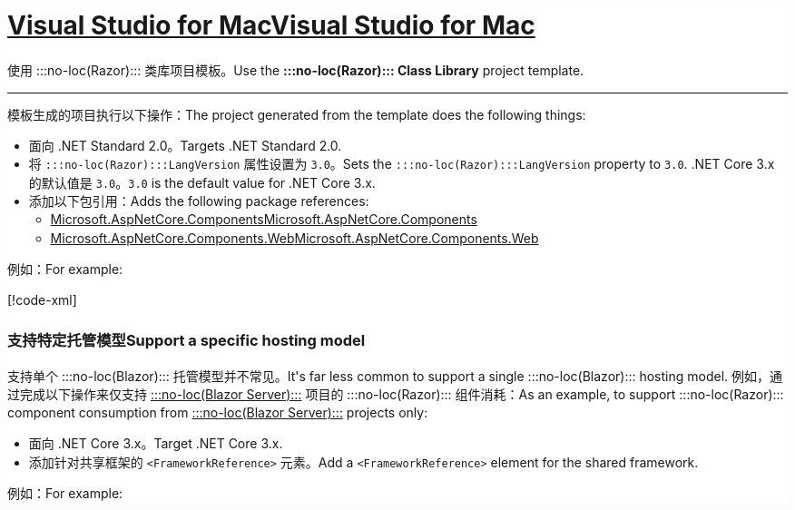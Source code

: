 # <a name="visual-studio-for-mac"></a>[<span data-ttu-id="292a3-134">Visual Studio for Mac</span><span class="sxs-lookup"><span data-stu-id="292a3-134">Visual Studio for Mac</span></span>](#tab/visual-studio-mac)

<span data-ttu-id="292a3-135">使用 :::no-loc(Razor)::: 类库项目模板。</span><span class="sxs-lookup"><span data-stu-id="292a3-135">Use the **:::no-loc(Razor)::: Class Library** project template.</span></span>

---

<span data-ttu-id="292a3-136">模板生成的项目执行以下操作：</span><span class="sxs-lookup"><span data-stu-id="292a3-136">The project generated from the template does the following things:</span></span>

* <span data-ttu-id="292a3-137">面向 .NET Standard 2.0。</span><span class="sxs-lookup"><span data-stu-id="292a3-137">Targets .NET Standard 2.0.</span></span>
* <span data-ttu-id="292a3-138">将 `:::no-loc(Razor):::LangVersion` 属性设置为 `3.0`。</span><span class="sxs-lookup"><span data-stu-id="292a3-138">Sets the `:::no-loc(Razor):::LangVersion` property to `3.0`.</span></span> <span data-ttu-id="292a3-139">.NET Core 3.x 的默认值是 `3.0`。</span><span class="sxs-lookup"><span data-stu-id="292a3-139">`3.0` is the default value for .NET Core 3.x.</span></span>
* <span data-ttu-id="292a3-140">添加以下包引用：</span><span class="sxs-lookup"><span data-stu-id="292a3-140">Adds the following package references:</span></span>
  * [<span data-ttu-id="292a3-141">Microsoft.AspNetCore.Components</span><span class="sxs-lookup"><span data-stu-id="292a3-141">Microsoft.AspNetCore.Components</span></span>](https://www.nuget.org/packages/Microsoft.AspNetCore.Components)
  * [<span data-ttu-id="292a3-142">Microsoft.AspNetCore.Components.Web</span><span class="sxs-lookup"><span data-stu-id="292a3-142">Microsoft.AspNetCore.Components.Web</span></span>](https://www.nuget.org/packages/Microsoft.AspNetCore.Components.Web)

<span data-ttu-id="292a3-143">例如：</span><span class="sxs-lookup"><span data-stu-id="292a3-143">For example:</span></span>

[!code-xml[](target-aspnetcore/samples/single-tfm/netstandard2.0-razor-components-library.csproj)]

### <a name="support-a-specific-hosting-model"></a><span data-ttu-id="292a3-144">支持特定托管模型</span><span class="sxs-lookup"><span data-stu-id="292a3-144">Support a specific hosting model</span></span>

<span data-ttu-id="292a3-145">支持单个 :::no-loc(Blazor)::: 托管模型并不常见。</span><span class="sxs-lookup"><span data-stu-id="292a3-145">It's far less common to support a single :::no-loc(Blazor)::: hosting model.</span></span> <span data-ttu-id="292a3-146">例如，通过完成以下操作来仅支持 [:::no-loc(Blazor Server):::](xref:blazor/hosting-models#blazor-server) 项目的 :::no-loc(Razor)::: 组件消耗：</span><span class="sxs-lookup"><span data-stu-id="292a3-146">As an example, to support :::no-loc(Razor)::: component consumption from [:::no-loc(Blazor Server):::](xref:blazor/hosting-models#blazor-server) projects only:</span></span>

* <span data-ttu-id="292a3-147">面向 .NET Core 3.x。</span><span class="sxs-lookup"><span data-stu-id="292a3-147">Target .NET Core 3.x.</span></span>
* <span data-ttu-id="292a3-148">添加针对共享框架的 `<FrameworkReference>` 元素。</span><span class="sxs-lookup"><span data-stu-id="292a3-148">Add a `<FrameworkReference>` element for the shared framework.</span></span>

<span data-ttu-id="292a3-149">例如：</span><span class="sxs-lookup"><span data-stu-id="292a3-149">For example:</span></span>
